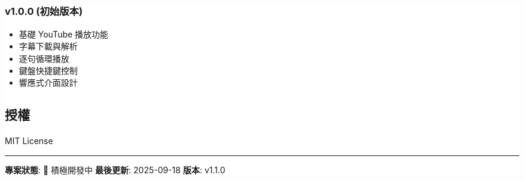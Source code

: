 ### v1.0.0 (初始版本)

- 基礎 YouTube 播放功能
- 字幕下載與解析
- 逐句循環播放
- 鍵盤快捷鍵控制
- 響應式介面設計

## 授權

MIT License

---

**專案狀態**: 🚀 積極開發中
**最後更新**: 2025-09-18
**版本**: v1.1.0
